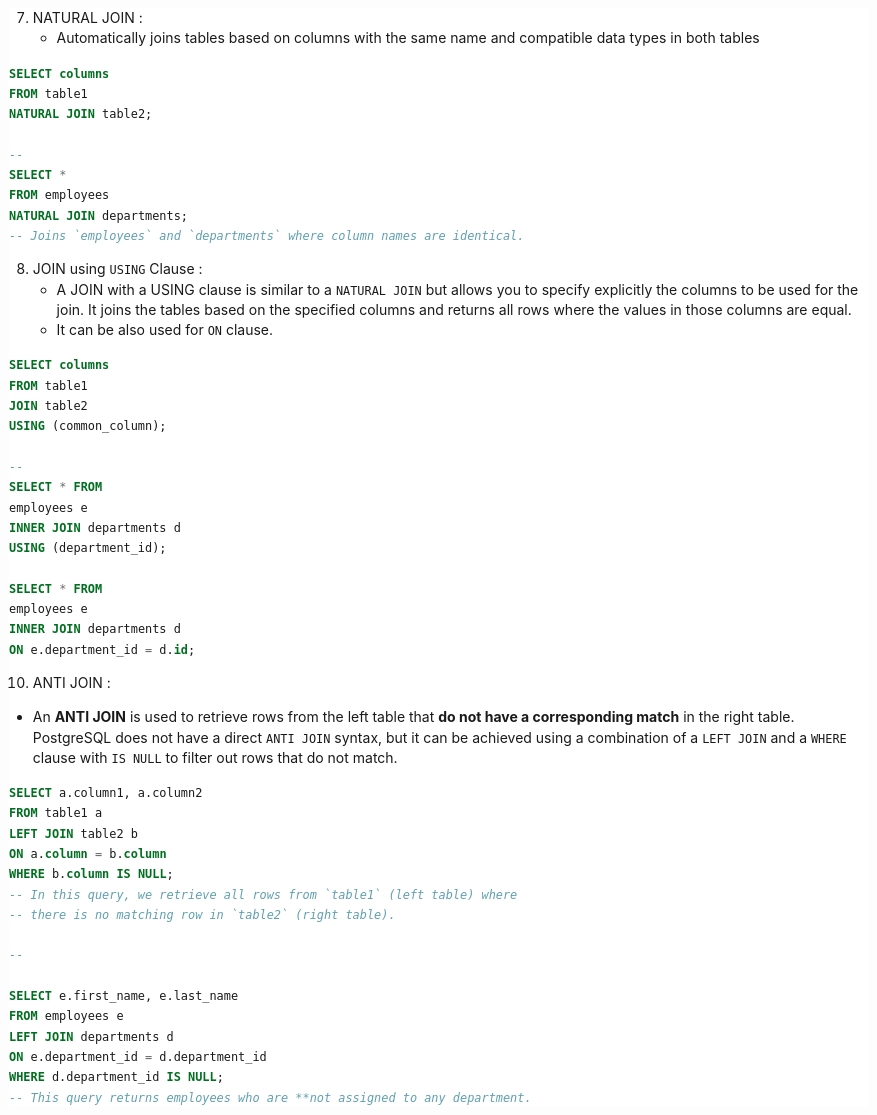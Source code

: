 7. NATURAL JOIN :
	- Automatically joins tables based on columns with the same name and compatible data types in both tables
```sql
SELECT columns
FROM table1
NATURAL JOIN table2;

--
SELECT *
FROM employees
NATURAL JOIN departments;
-- Joins `employees` and `departments` where column names are identical.
```

8. JOIN using `USING` Clause :
	- A JOIN with a USING clause is similar to a `NATURAL JOIN` but allows you to specify explicitly the columns to be used for the join. It joins the tables based on the specified columns and returns all rows where the values in those columns are equal.
	- It can be also used for `ON` clause.
```sql
SELECT columns
FROM table1
JOIN table2
USING (common_column);

--
SELECT * FROM 
employees e
INNER JOIN departments d 
USING (department_id);

SELECT * FROM
employees e 
INNER JOIN departments d 
ON e.department_id = d.id;
```

10. ANTI JOIN :
- An **ANTI JOIN** is used to retrieve rows from the left table that **do not have a corresponding match** in the right table. PostgreSQL does not have a direct `ANTI JOIN` syntax, but it can be achieved using a combination of a `LEFT JOIN` and a `WHERE` clause with `IS NULL` to filter out rows that do not match.
```sql
SELECT a.column1, a.column2
FROM table1 a
LEFT JOIN table2 b
ON a.column = b.column
WHERE b.column IS NULL;
-- In this query, we retrieve all rows from `table1` (left table) where 
-- there is no matching row in `table2` (right table).

--

SELECT e.first_name, e.last_name
FROM employees e
LEFT JOIN departments d
ON e.department_id = d.department_id
WHERE d.department_id IS NULL;
-- This query returns employees who are **not assigned to any department.
```

